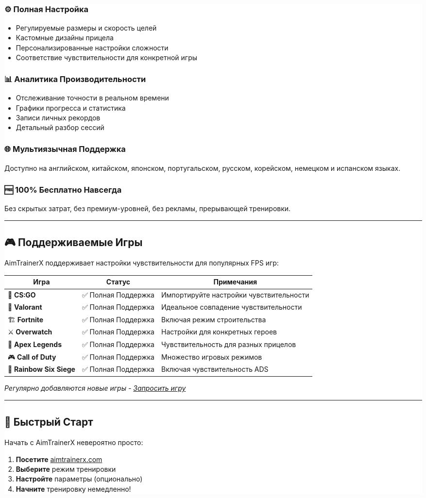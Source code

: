 ### ⚙️ **Полная Настройка**
- Регулируемые размеры и скорость целей
- Кастомные дизайны прицела
- Персонализированные настройки сложности
- Соответствие чувствительности для конкретной игры

### 📊 **Аналитика Производительности**
- Отслеживание точности в реальном времени
- Графики прогресса и статистика
- Записи личных рекордов
- Детальный разбор сессий

### 🌐 **Мультиязычная Поддержка**
Доступно на английском, китайском, японском, португальском, русском, корейском, немецком и испанском языках.

### 🆓 **100% Бесплатно Навсегда**
Без скрытых затрат, без премиум-уровней, без рекламы, прерывающей тренировки.

---

## 🎮 Поддерживаемые Игры

AimTrainerX поддерживает настройки чувствительности для популярных FPS игр:

| Игра | Статус | Примечания |
|------|--------|------------|
| 🔫 **CS:GO** | ✅ Полная Поддержка | Импортируйте настройки чувствительности |
| 🎯 **Valorant** | ✅ Полная Поддержка | Идеальное совпадение чувствительности |
| 🏗️ **Fortnite** | ✅ Полная Поддержка | Включая режим строительства |
| ⚔️ **Overwatch** | ✅ Полная Поддержка | Настройки для конкретных героев |
| 🔫 **Apex Legends** | ✅ Полная Поддержка | Чувствительность для разных прицелов |
| 🎮 **Call of Duty** | ✅ Полная Поддержка | Множество игровых режимов |
| 🔫 **Rainbow Six Siege** | ✅ Полная Поддержка | Включая чувствительность ADS |

*Регулярно добавляются новые игры - [Запросить игру](https://github.com/LinightKira/aimtrainerx/issues/new)*

---

## 🚀 Быстрый Старт

Начать с AimTrainerX невероятно просто:

1. **Посетите** [aimtrainerx.com](https://aimtrainerx.com)
2. **Выберите** режим тренировки
3. **Настройте** параметры (опционально)
4. **Начните** тренировку немедленно!
